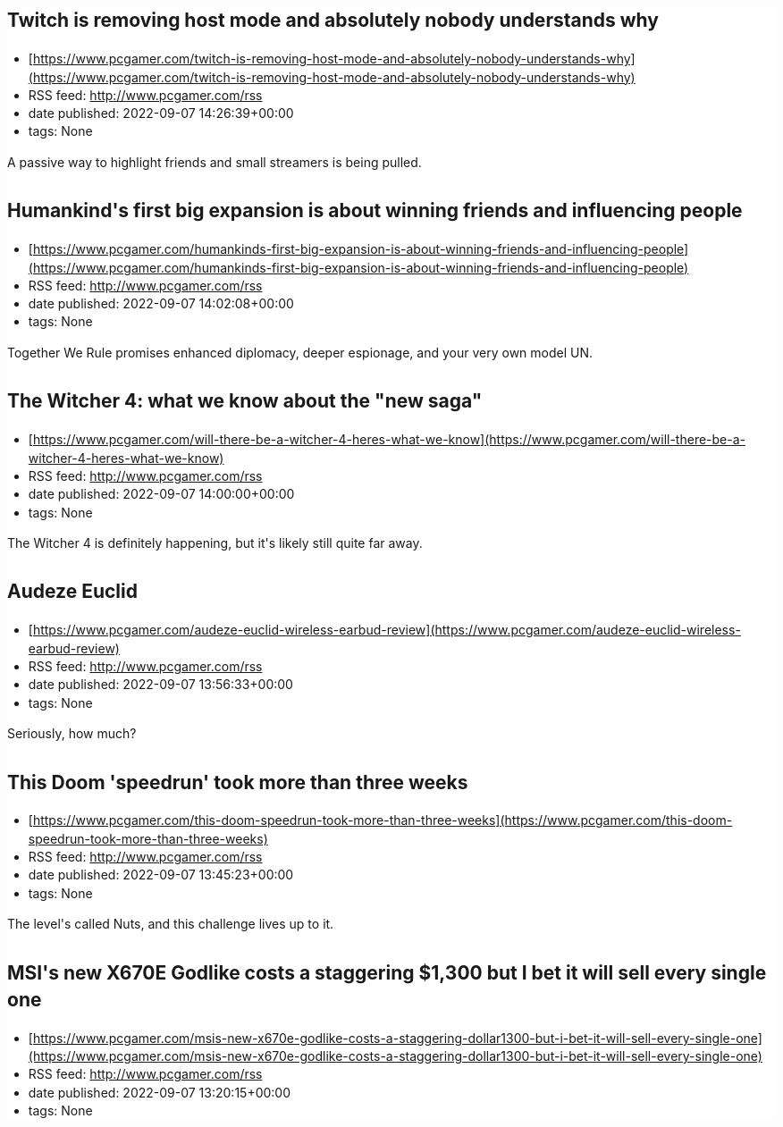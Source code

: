 ## Twitch is removing host mode and absolutely nobody understands why
 - [https://www.pcgamer.com/twitch-is-removing-host-mode-and-absolutely-nobody-understands-why](https://www.pcgamer.com/twitch-is-removing-host-mode-and-absolutely-nobody-understands-why)
 - RSS feed: http://www.pcgamer.com/rss
 - date published: 2022-09-07 14:26:39+00:00
 - tags: None

A passive way to highlight friends and small streamers is being pulled.

## Humankind's first big expansion is about winning friends and influencing people
 - [https://www.pcgamer.com/humankinds-first-big-expansion-is-about-winning-friends-and-influencing-people](https://www.pcgamer.com/humankinds-first-big-expansion-is-about-winning-friends-and-influencing-people)
 - RSS feed: http://www.pcgamer.com/rss
 - date published: 2022-09-07 14:02:08+00:00
 - tags: None

Together We Rule promises enhanced diplomacy, deeper espionage, and your very own model UN.

## The Witcher 4: what we know about the "new saga"
 - [https://www.pcgamer.com/will-there-be-a-witcher-4-heres-what-we-know](https://www.pcgamer.com/will-there-be-a-witcher-4-heres-what-we-know)
 - RSS feed: http://www.pcgamer.com/rss
 - date published: 2022-09-07 14:00:00+00:00
 - tags: None

The Witcher 4 is definitely happening, but it's likely still quite far away.

## Audeze Euclid
 - [https://www.pcgamer.com/audeze-euclid-wireless-earbud-review](https://www.pcgamer.com/audeze-euclid-wireless-earbud-review)
 - RSS feed: http://www.pcgamer.com/rss
 - date published: 2022-09-07 13:56:33+00:00
 - tags: None

Seriously, how much?

## This Doom 'speedrun' took more than three weeks
 - [https://www.pcgamer.com/this-doom-speedrun-took-more-than-three-weeks](https://www.pcgamer.com/this-doom-speedrun-took-more-than-three-weeks)
 - RSS feed: http://www.pcgamer.com/rss
 - date published: 2022-09-07 13:45:23+00:00
 - tags: None

The level's called Nuts, and this challenge lives up to it.

## MSI's new X670E Godlike costs a staggering $1,300 but I bet it will sell every single one
 - [https://www.pcgamer.com/msis-new-x670e-godlike-costs-a-staggering-dollar1300-but-i-bet-it-will-sell-every-single-one](https://www.pcgamer.com/msis-new-x670e-godlike-costs-a-staggering-dollar1300-but-i-bet-it-will-sell-every-single-one)
 - RSS feed: http://www.pcgamer.com/rss
 - date published: 2022-09-07 13:20:15+00:00
 - tags: None
